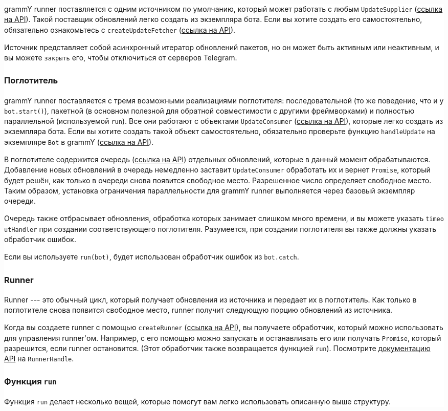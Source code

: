 grammY runner поставляется с одним источником по умолчанию, который может
работать с любым `UpdateSupplier` ([ссылка на API](/ref/runner/updatesupplier)).
Такой поставщик обновлений легко создать из экземпляра бота. Если вы хотите
создать его самостоятельно, обязательно ознакомьтесь с `createUpdateFetcher`
([ссылка на API](/ref/runner/createupdatefetcher)).

Источник представляет собой асинхронный итератор обновлений пакетов, но он может
быть активным или неактивным, и вы можете `закрыть` его, чтобы отключиться от
серверов Telegram.

### Поглотитель

grammY runner поставляется с тремя возможными реализациями поглотителя:
последовательной (то же поведение, что и у `bot.start()`), пакетной (в основном
полезной для обратной совместимости с другими фреймворками) и полностью
параллельной (используемой `run`). Все они работают с объектами `UpdateConsumer`
([ссылка на API](/ref/runner/updateconsumer)), которые легко создать из
экземпляра бота. Если вы хотите создать такой объект самостоятельно, обязательно
проверьте функцию `handleUpdate` на экземпляре `Bot` в grammY
([ссылка на API](/ref/core/bot#handleupdate)).

В поглотителе содержится очередь ([ссылка на API](/ref/runner/decayingdeque))
отдельных обновлений, которые в данный момент обрабатываются. Добавление новых
обновлений в очередь немедленно заставит `UpdateConsumer` обработать их и вернет
`Promise`, который будет решён, как только в очереди снова появится свободное
место. Разрешенное число определяет свободное место. Таким образом, установка
ограничения параллельности для grammY runner выполняется через базовый экземпляр
очереди.

Очередь также отбрасывает обновления, обработка которых занимает слишком много
времени, и вы можете указать `timeoutHandler` при создании соответствующего
поглотителя. Разумеется, при создании поглотителя вы также должны указать
обработчик ошибок.

Если вы используете `run(bot)`, будет использован обработчик ошибок из
`bot.catch`.

### Runner

Runner --- это обычный цикл, который получает обновления из источника и передает
их в поглотитель. Как только в поглотителе снова появится свободное место,
runner получит следующую порцию обновлений из источника.

Когда вы создаете runner с помощью `createRunner`
([ссылка на API](/ref/runner/createrunner)), вы получаете обработчик, который
можно использовать для управления runner'ом. Например, с его помощью можно
запускать и останавливать его или получать `Promise`, который разрешится, если
runner остановится. (Этот обработчик также возвращается функцией `run`).
Посмотрите [документацию API](/ref/runner/runnerhandle) на `RunnerHandle`.

### Функция `run`

Функция `run` делает несколько вещей, которые помогут вам легко использовать
описанную выше структуру.

